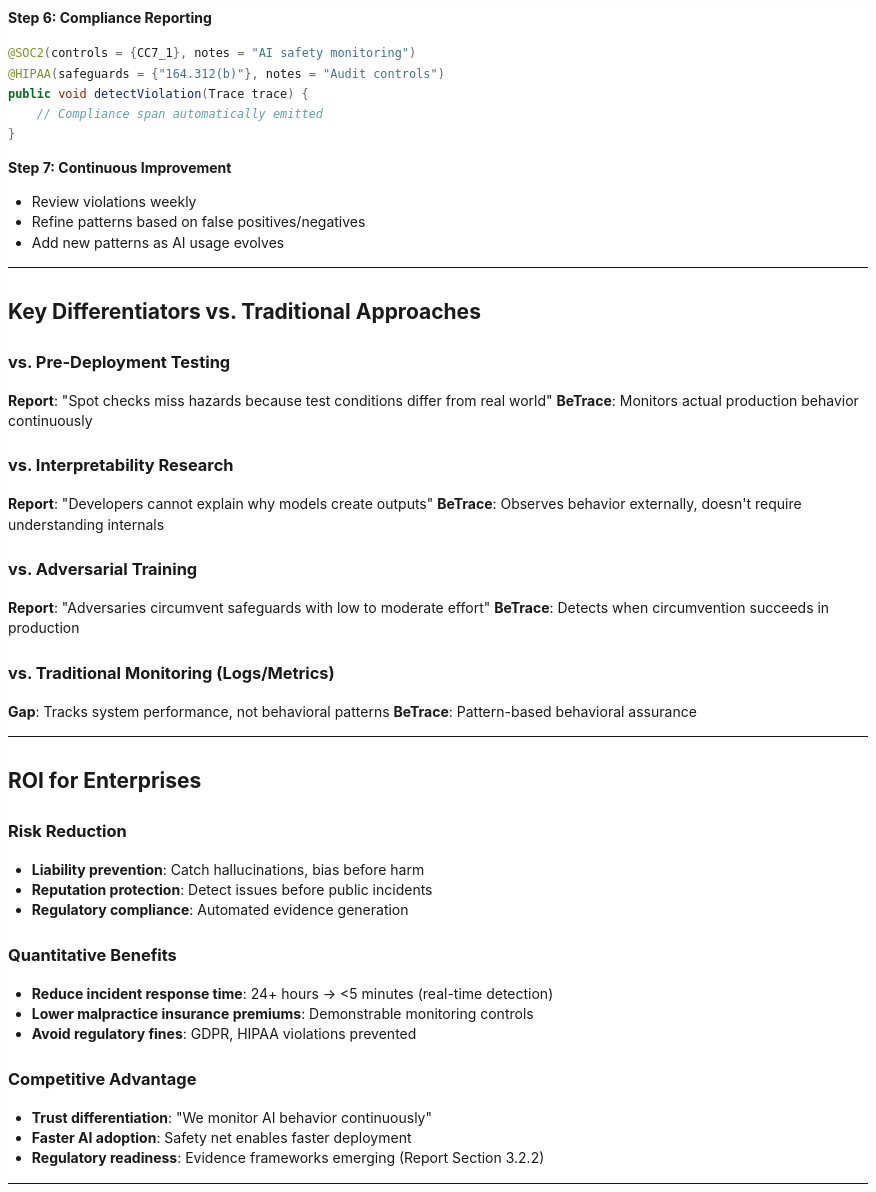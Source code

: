 **Step 6: Compliance Reporting**
```java
@SOC2(controls = {CC7_1}, notes = "AI safety monitoring")
@HIPAA(safeguards = {"164.312(b)"}, notes = "Audit controls")
public void detectViolation(Trace trace) {
    // Compliance span automatically emitted
}
```

**Step 7: Continuous Improvement**
- Review violations weekly
- Refine patterns based on false positives/negatives
- Add new patterns as AI usage evolves

---

## Key Differentiators vs. Traditional Approaches

### vs. Pre-Deployment Testing
**Report**: "Spot checks miss hazards because test conditions differ from real world"
**BeTrace**: Monitors actual production behavior continuously

### vs. Interpretability Research
**Report**: "Developers cannot explain why models create outputs"
**BeTrace**: Observes behavior externally, doesn't require understanding internals

### vs. Adversarial Training
**Report**: "Adversaries circumvent safeguards with low to moderate effort"
**BeTrace**: Detects when circumvention succeeds in production

### vs. Traditional Monitoring (Logs/Metrics)
**Gap**: Tracks system performance, not behavioral patterns
**BeTrace**: Pattern-based behavioral assurance

---

## ROI for Enterprises

### Risk Reduction
- **Liability prevention**: Catch hallucinations, bias before harm
- **Reputation protection**: Detect issues before public incidents
- **Regulatory compliance**: Automated evidence generation

### Quantitative Benefits
- **Reduce incident response time**: 24+ hours → <5 minutes (real-time detection)
- **Lower malpractice insurance premiums**: Demonstrable monitoring controls
- **Avoid regulatory fines**: GDPR, HIPAA violations prevented

### Competitive Advantage
- **Trust differentiation**: "We monitor AI behavior continuously"
- **Faster AI adoption**: Safety net enables faster deployment
- **Regulatory readiness**: Evidence frameworks emerging (Report Section 3.2.2)

---